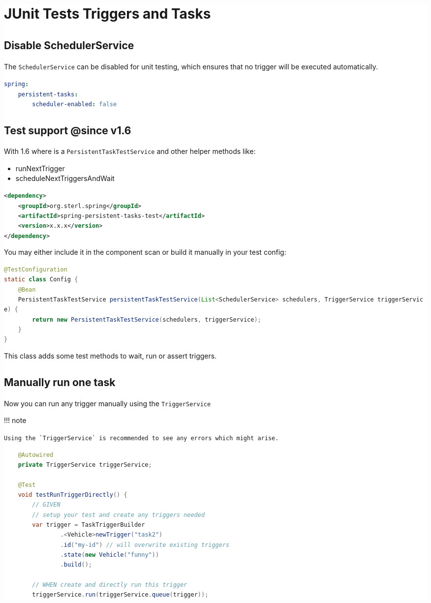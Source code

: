 # JUnit Tests Triggers and Tasks

## Disable SchedulerService

The `SchedulerService` can be disabled for unit testing, which ensures that no trigger will be
executed automatically.

```yml
spring:
    persistent-tasks:
        scheduler-enabled: false
```

## Test support @since v1.6

With 1.6 where is a `PersistentTaskTestService` and other helper methods like:

-   runNextTrigger
-   scheduleNextTriggersAndWait

```xml
<dependency>
    <groupId>org.sterl.spring</groupId>
    <artifactId>spring-persistent-tasks-test</artifactId>
    <version>x.x.x</version>
</dependency>
```

You may either include it in the component scan or build it manually in your test config:

```java
@TestConfiguration
static class Config {
    @Bean
    PersistentTaskTestService persistentTaskTestService(List<SchedulerService> schedulers, TriggerService triggerService) {
        return new PersistentTaskTestService(schedulers, triggerService);
    }
}
```

This class adds some test methods to wait, run or assert triggers.

## Manually run one task

Now you can run any trigger manually using the `TriggerService`

!!! note

    Using the `TriggerService` is recommended to see any errors which might arise.

```java
    @Autowired
    private TriggerService triggerService;

    @Test
    void testRunTriggerDirectly() {
        // GIVEN
        // setup your test and create any triggers needed
        var trigger = TaskTriggerBuilder
                .<Vehicle>newTrigger("task2")
                .id("my-id") // will overwrite existing triggers
                .state(new Vehicle("funny"))
                .build();

        // WHEN create and directly run this trigger
        triggerService.run(triggerService.queue(trigger));
```